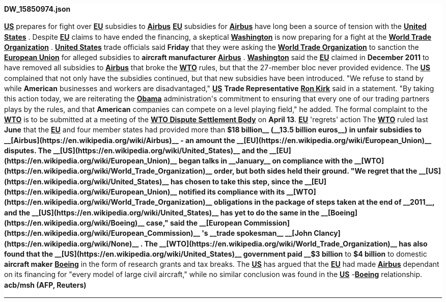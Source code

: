 __DW_15850974.json__

__[US](https://en.wikipedia.org/wiki/United_States)__  prepares for fight over __[EU](https://en.wikipedia.org/wiki/European_Union)__  subsidies to __[Airbus](https://en.wikipedia.org/wiki/Airbus)__ 
__[EU](https://en.wikipedia.org/wiki/European_Union)__  subsidies for __[Airbus](https://en.wikipedia.org/wiki/Airbus)__  have long been a source of tension with the __[United States](https://en.wikipedia.org/wiki/United_States)__ . Despite __[EU](https://en.wikipedia.org/wiki/European_Union)__  claims to have ended the financing, a skeptical __[Washington](https://en.wikipedia.org/wiki/Washington,_D.C.)__  is now preparing for a fight at the __[World Trade Organization](https://en.wikipedia.org/wiki/World_Trade_Organization)__ .
__[United States](https://en.wikipedia.org/wiki/United_States)__  trade officials said __Friday__ that they were asking the __[World Trade Organization](https://en.wikipedia.org/wiki/World_Trade_Organization)__  to sanction the __[European Union](https://en.wikipedia.org/wiki/European_Union)__  for alleged subsidies to __aircraft manufacturer__ __[Airbus](https://en.wikipedia.org/wiki/Airbus)__ . __[Washington](https://en.wikipedia.org/wiki/Washington,_D.C.)__  said the __[EU](https://en.wikipedia.org/wiki/European_Union)__  claimed in __December 2011__ to have removed all subsidies to __[Airbus](https://en.wikipedia.org/wiki/Airbus)__  that broke the __[WTO](https://en.wikipedia.org/wiki/World_Trade_Organization)__  rules, but that the 27-member bloc never provided evidence. The __[US](https://en.wikipedia.org/wiki/United_States)__  complained that not only have the subsidies continued, but that new subsidies have been introduced. "We refuse to stand by while __American__ businesses and workers are disadvantaged," __[US](https://en.wikipedia.org/wiki/United_States)__  __Trade Representative__ __[Ron Kirk](https://en.wikipedia.org/wiki/Ron_Kirk)__  said in a statement. "By taking this action today, we are reiterating the __[Obama](https://en.wikipedia.org/wiki/Barack_Obama)__  administration's commitment to ensuring that every one of our trading partners plays by the rules, and that __American__ companies can compete on a level playing field," he added. The formal complaint to the __[WTO](https://en.wikipedia.org/wiki/World_Trade_Organization)__  is to be submitted at a meeting of the __[WTO Dispute Settlement Body](https://en.wikipedia.org/wiki/Dispute_Settlement_Body)__  on __April 13__. __[EU](https://en.wikipedia.org/wiki/European_Union)__  'regrets' action The __[WTO](https://en.wikipedia.org/wiki/World_Trade_Organization)__  ruled last __June__ that the __[EU](https://en.wikipedia.org/wiki/European_Union)__  and four member states had provided more than __$18 billion__ (__13.5 billion euros__) in unfair subsidies to __[Airbus](https://en.wikipedia.org/wiki/Airbus)__  - an amount the __[EU](https://en.wikipedia.org/wiki/European_Union)__  disputes. The __[US](https://en.wikipedia.org/wiki/United_States)__  and the __[EU](https://en.wikipedia.org/wiki/European_Union)__  began talks in __January__ on compliance with the __[WTO](https://en.wikipedia.org/wiki/World_Trade_Organization)__  order, but both sides held their ground. "We regret that the __[US](https://en.wikipedia.org/wiki/United_States)__  has chosen to take this step, since the __[EU](https://en.wikipedia.org/wiki/European_Union)__  notified its compliance with its __[WTO](https://en.wikipedia.org/wiki/World_Trade_Organization)__  obligations in the package of steps taken at the end of __2011__, and the __[US](https://en.wikipedia.org/wiki/United_States)__  has yet to do the same in the __[Boeing](https://en.wikipedia.org/wiki/Boeing)__  case," said the __[European Commission](https://en.wikipedia.org/wiki/European_Commission)__ 's __trade spokesman__ __[John Clancy](https://en.wikipedia.org/wiki/None)__ . The __[WTO](https://en.wikipedia.org/wiki/World_Trade_Organization)__  has also found that the __[US](https://en.wikipedia.org/wiki/United_States)__  government paid __$3 billion__ to __$4 billion__ to domestic __aircraft maker__ __[Boeing](https://en.wikipedia.org/wiki/Boeing)__  in the form of research grants and tax breaks. The __[US](https://en.wikipedia.org/wiki/United_States)__  has argued that the __[EU](https://en.wikipedia.org/wiki/European_Union)__  had made __[Airbus](https://en.wikipedia.org/wiki/Airbus)__  dependant on its financing for "every model of large civil aircraft," while no similar conclusion was found in the __[US](https://en.wikipedia.org/wiki/United_States)__ -__[Boeing](https://en.wikipedia.org/wiki/Boeing)__  relationship. __acb/msh (AFP, Reuters)__

* * *
